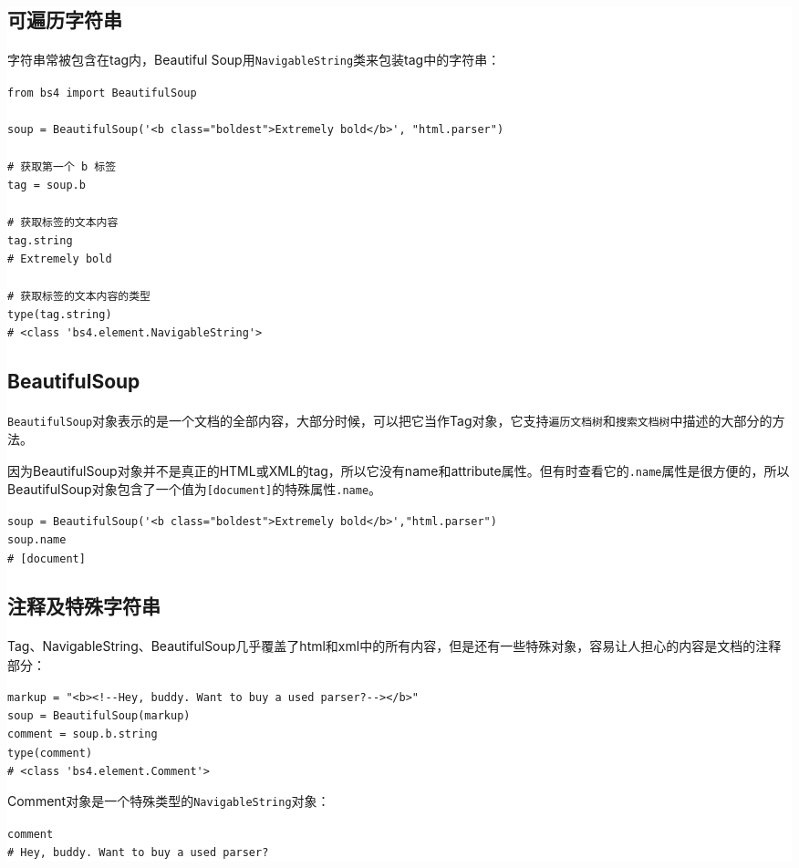 ## 可遍历字符串
字符串常被包含在tag内，Beautiful Soup用`NavigableString`类来包装tag中的字符串：

	from bs4 import BeautifulSoup
	 
	soup = BeautifulSoup('<b class="boldest">Extremely bold</b>', "html.parser")
	 
	# 获取第一个 b 标签
	tag = soup.b
	 
	# 获取标签的文本内容
	tag.string
	# Extremely bold
	 
	# 获取标签的文本内容的类型
	type(tag.string)
	# <class 'bs4.element.NavigableString'>

## BeautifulSoup
`BeautifulSoup`对象表示的是一个文档的全部内容，大部分时候，可以把它当作Tag对象，它支持`遍历文档树`和`搜索文档树`中描述的大部分的方法。

因为BeautifulSoup对象并不是真正的HTML或XML的tag，所以它没有name和attribute属性。但有时查看它的`.name`属性是很方便的，所以BeautifulSoup对象包含了一个值为`[document]`的特殊属性`.name`。

	soup = BeautifulSoup('<b class="boldest">Extremely bold</b>',"html.parser")
	soup.name
	# [document]

## 注释及特殊字符串
Tag、NavigableString、BeautifulSoup几乎覆盖了html和xml中的所有内容，但是还有一些特殊对象，容易让人担心的内容是文档的注释部分：

	markup = "<b><!--Hey, buddy. Want to buy a used parser?--></b>"
	soup = BeautifulSoup(markup)
	comment = soup.b.string
	type(comment)
	# <class 'bs4.element.Comment'>

Comment对象是一个特殊类型的`NavigableString`对象：

	comment
	# Hey, buddy. Want to buy a used parser?
